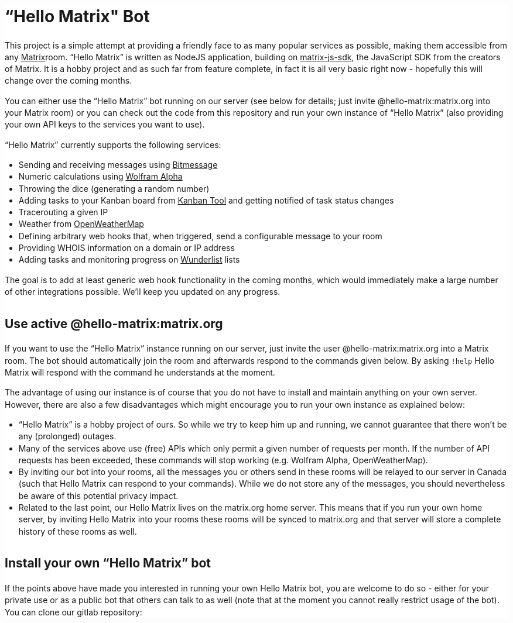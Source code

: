 # “Hello Matrix" Bot
This project is a simple attempt at providing a friendly face to as many popular services as possible, making them accessible from any [Matrix](http://www.matrix.org/)room. “Hello Matrix” is written as NodeJS application, building on [matrix-js-sdk](https://github.com/matrix-org/matrix-js-sdk), the JavaScript SDK from the creators of Matrix. It is a hobby project and as such far from feature complete, in fact it is all very basic right now - hopefully this will change over the coming months.

You can either use the “Hello Matrix” bot running on our server (see below for details; just invite @hello-matrix:matrix.org into your Matrix room) or you can check out the code from this repository and run your own instance of “Hello Matrix” (also providing your own API keys to the services you want to use).

“Hello Matrix” currently supports the following services:
- Sending and receiving messages using [Bitmessage](https://bitmessage.org/)
- Numeric calculations using [Wolfram Alpha](https://www.wolframalpha.com/)
- Throwing the dice (generating a random number)
- Adding tasks to your Kanban board from [Kanban Tool](http://kanbantool.com/) and getting notified of task status changes
- Tracerouting a given IP
- Weather from [OpenWeatherMap](http://openweathermap.org/)
- Defining arbitrary web hooks that, when triggered, send a configurable message to your room
- Providing WHOIS information on a domain or IP address
- Adding tasks and monitoring progress on [Wunderlist](https://www.wunderlist.com/) lists

The goal is to add at least generic web hook functionality in the coming months, which would immediately make a large number of other integrations possible. We’ll keep you updated on any progress.

## Use active @hello-matrix:matrix.org
If you want to use the “Hello Matrix” instance running on our server, just invite the user @hello-matrix:matrix.org into a Matrix room. The bot should automatically join the room and afterwards respond to the commands given below. By asking `!help` Hello Matrix will respond with the command he understands at the moment.

The advantage of using our instance is of course that you do not have to install and maintain anything on your own server. However, there are also a few disadvantages which might encourage you to run your own instance as explained below:
- “Hello Matrix” is a hobby project of ours. So while we try to keep him up and running, we cannot guarantee that there won’t be any (prolonged) outages.
-  Many of the services above use (free) APIs which only permit a given number of requests per month. If the number of API requests has been exceeded, these commands will stop working (e.g. Wolfram Alpha, OpenWeatherMap).
- By inviting our bot into your rooms, all the messages you or others send in these rooms will be relayed to our server in Canada (such that Hello Matrix can respond to your commands). While we do not store any of the messages, you should nevertheless be aware of this potential privacy impact.
- Related to the last point, our Hello Matrix lives on the matrix.org home server. This means that if you run your own home server, by inviting Hello Matrix into your rooms these rooms will be synced to matrix.org and that server will store a complete history of these rooms as well.


## Install your own “Hello Matrix” bot
If the points above have made you interested in running your own Hello Matrix bot, you are welcome to do so - either for your private use or as a public bot that others can talk to as well (note that at the moment you cannot really restrict usage of the bot).
You can clone our gitlab repository:
